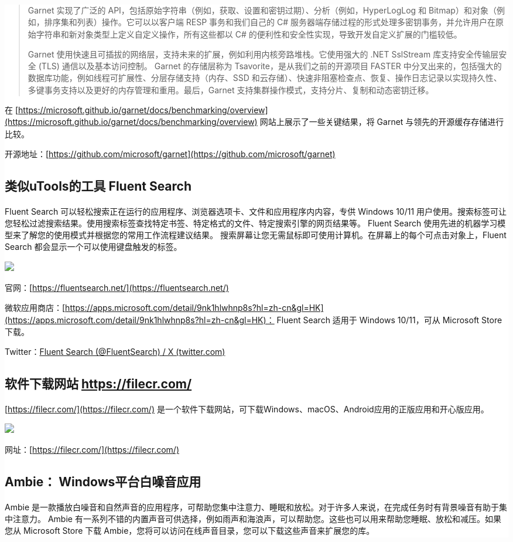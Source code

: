 

> Garnet 实现了广泛的 API，包括原始字符串（例如，获取、设置和密钥过期）、分析（例如，HyperLogLog 和 Bitmap）和对象（例如，排序集和列表）操作。它可以以客户端 RESP 事务和我们自己的 C# 服务器端存储过程的形式处理多密钥事务，并允许用户在原始字符串和新对象类型上定义自定义操作，所有这些都以 C# 的便利性和安全性实现，导致开发自定义扩展的门槛较低。
>
> Garnet 使用快速且可插拔的网络层，支持未来的扩展，例如利用内核旁路堆栈。它使用强大的 .NET SslStream 库支持安全传输层安全 (TLS) 通信以及基本访问控制。 Garnet 的存储层称为 Tsavorite，是从我们之前的开源项目 FASTER 中分叉出来的，包括强大的数据库功能，例如线程可扩展性、分层存储支持（内存、SSD 和云存储）、快速非阻塞检查点、恢复、操作日志记录以实现持久性、多键事务支持以及更好的内存管理和重用。最后，Garnet 支持集群操作模式，支持分片、复制和动态密钥迁移。



在 [https://microsoft.github.io/garnet/docs/benchmarking/overview](https://microsoft.github.io/garnet/docs/benchmarking/overview) 网站上展示了一些关键结果，将 Garnet 与领先的开源缓存存储进行比较。

开源地址：[https://github.com/microsoft/garnet](https://github.com/microsoft/garnet)



## 类似uTools的工具 Fluent Search



Fluent Search 可以轻松搜索正在运行的应用程序、浏览器选项卡、文件和应用程序内内容，专供 Windows 10/11 用户使用。搜索标签可让您轻松过滤搜索结果。使用搜索标签查找特定书签、特定格式的文件、特定搜索引擎的网页结果等。
Fluent Search 使用先进的机器学习模型来了解您的使用模式并根据您的常用工作流程建议结果。
搜索屏幕让您无需鼠标即可使用计算机。在屏幕上的每个可点击对象上，Fluent Search 都会显示一个可以使用键盘触发的标签。

![](https://lifeee-picture-bed.oss-cn-hangzhou.aliyuncs.com/img/202403312312220.png)





官网：[https://fluentsearch.net/](https://fluentsearch.net/)

微软应用商店：[https://apps.microsoft.com/detail/9nk1hlwhnp8s?hl=zh-cn&gl=HK](https://apps.microsoft.com/detail/9nk1hlwhnp8s?hl=zh-cn&gl=HK)：   Fluent Search 适用于 Windows 10/11，可从 Microsoft Store 下载。 

Twitter：[Fluent Search (@FluentSearch) / X (twitter.com)](https://twitter.com/FluentSearch)



## 软件下载网站 https://filecr.com/

[https://filecr.com/](https://filecr.com/) 是一个软件下载网站，可下载Windows、macOS、Android应用的正版应用和开心版应用。



![](https://lifeee-picture-bed.oss-cn-hangzhou.aliyuncs.com/img/202403312330236.png)

网址：[https://filecr.com/](https://filecr.com/)





## Ambie： Windows平台白噪音应用

Ambie 是一款播放白噪音和自然声音的应用程序，可帮助您集中注意力、睡眠和放松。对于许多人来说，在完成任务时有背景噪音有助于集中注意力。 Ambie 有一系列不错的内置声音可供选择，例如雨声和海浪声，可以帮助您。这些也可以用来帮助您睡眠、放松和减压。如果您从 Microsoft Store 下载 Ambie，您将可以访问在线声音目录，您可以下载这些声音来扩展您的库。


